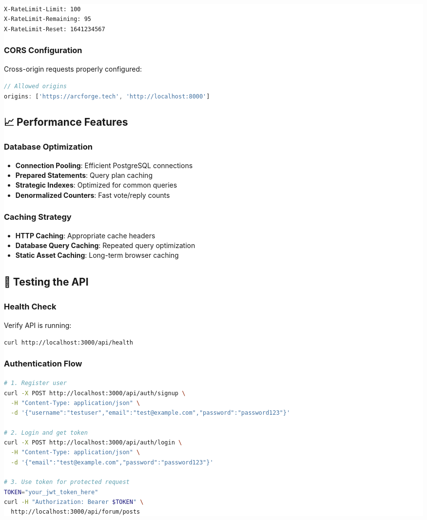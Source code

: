```http
X-RateLimit-Limit: 100
X-RateLimit-Remaining: 95
X-RateLimit-Reset: 1641234567
```

### **CORS Configuration**
Cross-origin requests properly configured:

```javascript
// Allowed origins
origins: ['https://arcforge.tech', 'http://localhost:8000']
```

## 📈 Performance Features

### **Database Optimization**
- **Connection Pooling**: Efficient PostgreSQL connections
- **Prepared Statements**: Query plan caching
- **Strategic Indexes**: Optimized for common queries
- **Denormalized Counters**: Fast vote/reply counts

### **Caching Strategy**
- **HTTP Caching**: Appropriate cache headers
- **Database Query Caching**: Repeated query optimization
- **Static Asset Caching**: Long-term browser caching

## 🧪 Testing the API

### **Health Check**
Verify API is running:

```bash
curl http://localhost:3000/api/health
```

### **Authentication Flow**
```bash
# 1. Register user
curl -X POST http://localhost:3000/api/auth/signup \
  -H "Content-Type: application/json" \
  -d '{"username":"testuser","email":"test@example.com","password":"password123"}'

# 2. Login and get token
curl -X POST http://localhost:3000/api/auth/login \
  -H "Content-Type: application/json" \
  -d '{"email":"test@example.com","password":"password123"}'

# 3. Use token for protected request
TOKEN="your_jwt_token_here"
curl -H "Authorization: Bearer $TOKEN" \
  http://localhost:3000/api/forum/posts
```
